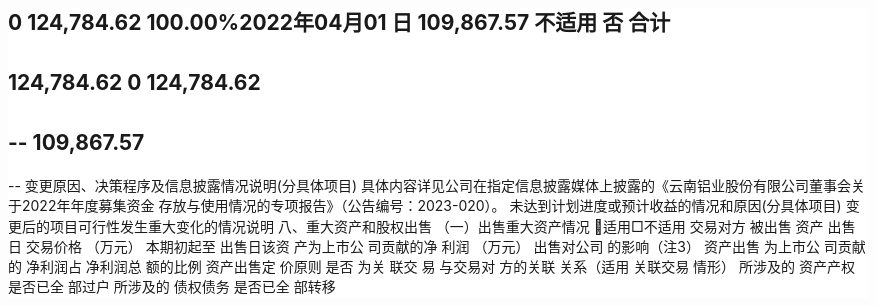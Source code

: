 0
124,784.62
100.00%2022年04月01
日
109,867.57
不适用
否
合计
--
124,784.62
0
124,784.62
--
--
109,867.57
--
--
变更原因、决策程序及信息披露情况说明(分具体项目)
具体内容详见公司在指定信息披露媒体上披露的《云南铝业股份有限公司董事会关于2022年年度募集资金
存放与使用情况的专项报告》（公告编号：2023-020）。
未达到计划进度或预计收益的情况和原因(分具体项目)
变更后的项目可行性发生重大变化的情况说明
八、重大资产和股权出售
（一）出售重大资产情况
适用□不适用
交易对方
被出售
资产
出售日
交易价格
（万元）
本期初起至
出售日该资
产为上市公
司贡献的净
利润
（万元）
出售对公司
的影响（注3）
资产出售
为上市公
司贡献的
净利润占
净利润总
额的比例
资产出售定
价原则
是否
为关
联交
易
与交易对
方的关联
关系（适用
关联交易
情形）
所涉及的
资产产权
是否已全
部过户
所涉及的
债权债务
是否已全
部转移